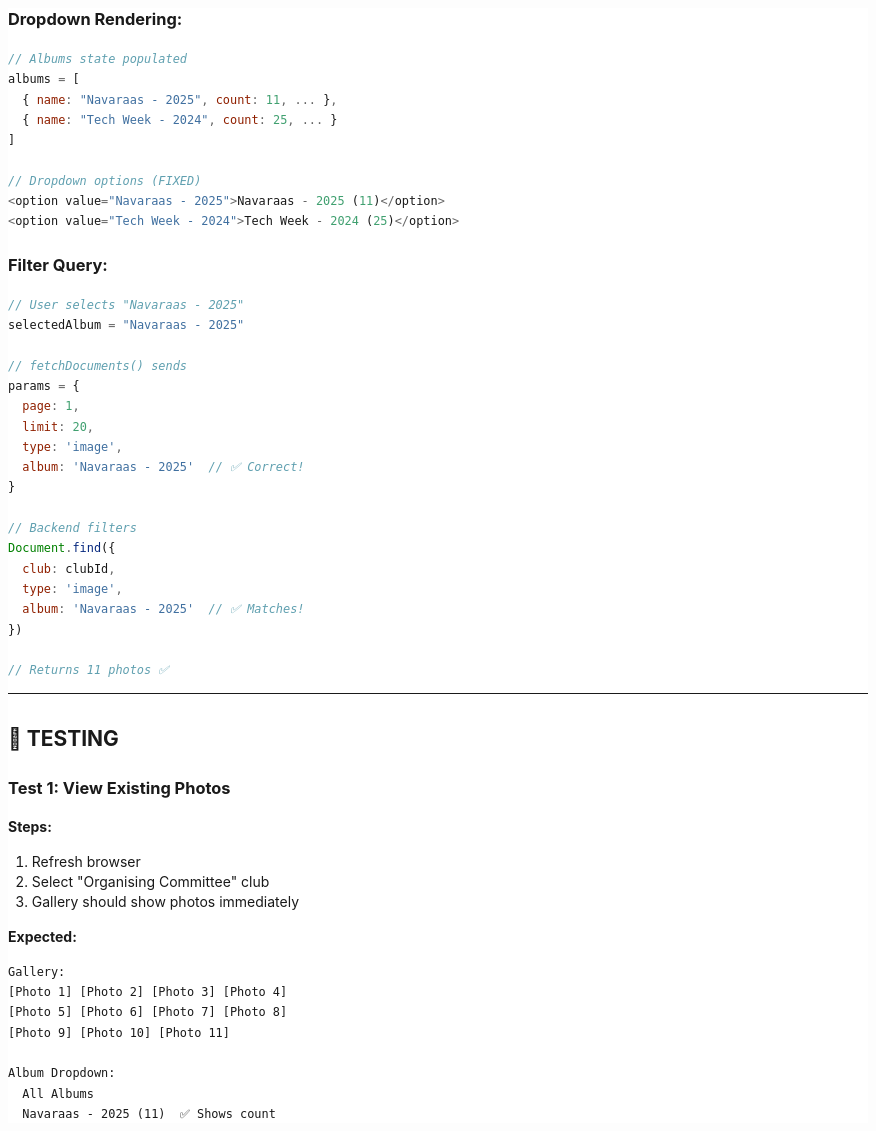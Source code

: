 ### **Dropdown Rendering:**

```javascript
// Albums state populated
albums = [
  { name: "Navaraas - 2025", count: 11, ... },
  { name: "Tech Week - 2024", count: 25, ... }
]

// Dropdown options (FIXED)
<option value="Navaraas - 2025">Navaraas - 2025 (11)</option>
<option value="Tech Week - 2024">Tech Week - 2024 (25)</option>
```

### **Filter Query:**

```javascript
// User selects "Navaraas - 2025"
selectedAlbum = "Navaraas - 2025"

// fetchDocuments() sends
params = {
  page: 1,
  limit: 20,
  type: 'image',
  album: 'Navaraas - 2025'  // ✅ Correct!
}

// Backend filters
Document.find({
  club: clubId,
  type: 'image',
  album: 'Navaraas - 2025'  // ✅ Matches!
})

// Returns 11 photos ✅
```

---

## 🧪 **TESTING**

### **Test 1: View Existing Photos**

**Steps:**
1. Refresh browser
2. Select "Organising Committee" club
3. Gallery should show photos immediately

**Expected:**
```
Gallery:
[Photo 1] [Photo 2] [Photo 3] [Photo 4]
[Photo 5] [Photo 6] [Photo 7] [Photo 8]
[Photo 9] [Photo 10] [Photo 11]

Album Dropdown:
  All Albums
  Navaraas - 2025 (11)  ✅ Shows count
```
